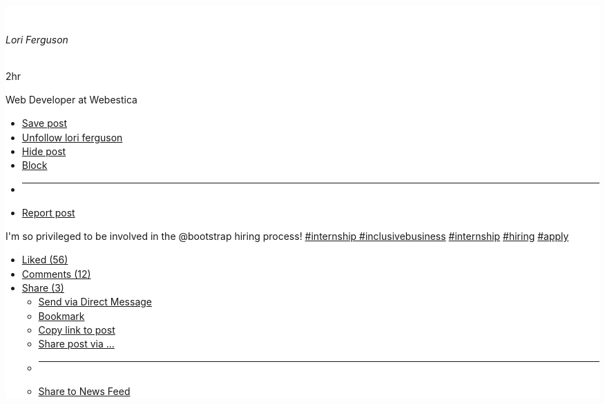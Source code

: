 <div class="glightbox-desc custom-desc2">
<div class="d-flex align-items-center justify-content-between">
<div class="d-flex align-items-center">

<div class="avatar me-2">
<img class="avatar-img rounded-circle" src="assets/images/avatar/04.jpg" alt="">
</div>

<div>
<div class="nav nav-divider">
<h6 class="nav-item card-title mb-0">Lori Ferguson</h6>
<span class="nav-item small"> 2hr</span>
</div>
<p class="mb-0 small">Web Developer at Webestica</p>
</div>
</div>

<div class="dropdown">
<a href="#" class="text-secondary btn btn-secondary-soft-hover py-1 px-2" id="cardFeedAction4" data-bs-toggle="dropdown" aria-expanded="false">
<i class="bi bi-three-dots"></i>
</a>

<ul class="dropdown-menu dropdown-menu-end" aria-labelledby="cardFeedAction4">
<li><a class="dropdown-item" href="#"> <i class="bi bi-bookmark fa-fw pe-2"></i>Save post</a></li>
<li><a class="dropdown-item" href="#"> <i class="bi bi-person-x fa-fw pe-2"></i>Unfollow lori ferguson </a></li>
<li><a class="dropdown-item" href="#"> <i class="bi bi-x-circle fa-fw pe-2"></i>Hide post</a></li>
<li><a class="dropdown-item" href="#"> <i class="bi bi-slash-circle fa-fw pe-2"></i>Block</a></li>
<li><hr class="dropdown-divider"></li>
<li><a class="dropdown-item" href="#"> <i class="bi bi-flag fa-fw pe-2"></i>Report post</a></li>
</ul>
</div>

</div>
<p class="mt-3 mb-0">I'm so privileged to be involved in the @bootstrap hiring process! <a href="#">#internship #inclusivebusiness</a> <a href="#">#internship</a> <a href="#"> #hiring</a> <a href="#">#apply</a> </p>
<ul class="nav nav-stack py-3 small">
<li class="nav-item">
<a class="nav-link active" href="#!"> <i class="bi bi-hand-thumbs-up-fill pe-1"></i>Liked (56)</a>
</li>
<li class="nav-item">
<a class="nav-link" href="#!"> <i class="bi bi-chat-fill pe-1"></i>Comments (12)</a>
</li>

<li class="nav-item dropdown ms-auto">
<a class="nav-link mb-0" href="#" id="cardShareAction4" data-bs-toggle="dropdown" aria-expanded="false">
<i class="bi bi-reply-fill fa-flip-horizontal pe-1"></i>Share (3)
</a>

<ul class="dropdown-menu dropdown-menu-end" aria-labelledby="cardShareAction4">
<li><a class="dropdown-item" href="#"> <i class="bi bi-envelope fa-fw pe-2"></i>Send via Direct Message</a></li>
<li><a class="dropdown-item" href="#"> <i class="bi bi-bookmark-check fa-fw pe-2"></i>Bookmark </a></li>
<li><a class="dropdown-item" href="#"> <i class="bi bi-link fa-fw pe-2"></i>Copy link to post</a></li>
<li><a class="dropdown-item" href="#"> <i class="bi bi-share fa-fw pe-2"></i>Share post via …</a></li>
<li><hr class="dropdown-divider"></li>
<li><a class="dropdown-item" href="#"> <i class="bi bi-pencil-square fa-fw pe-2"></i>Share to News Feed</a></li>
</ul>
</li>
